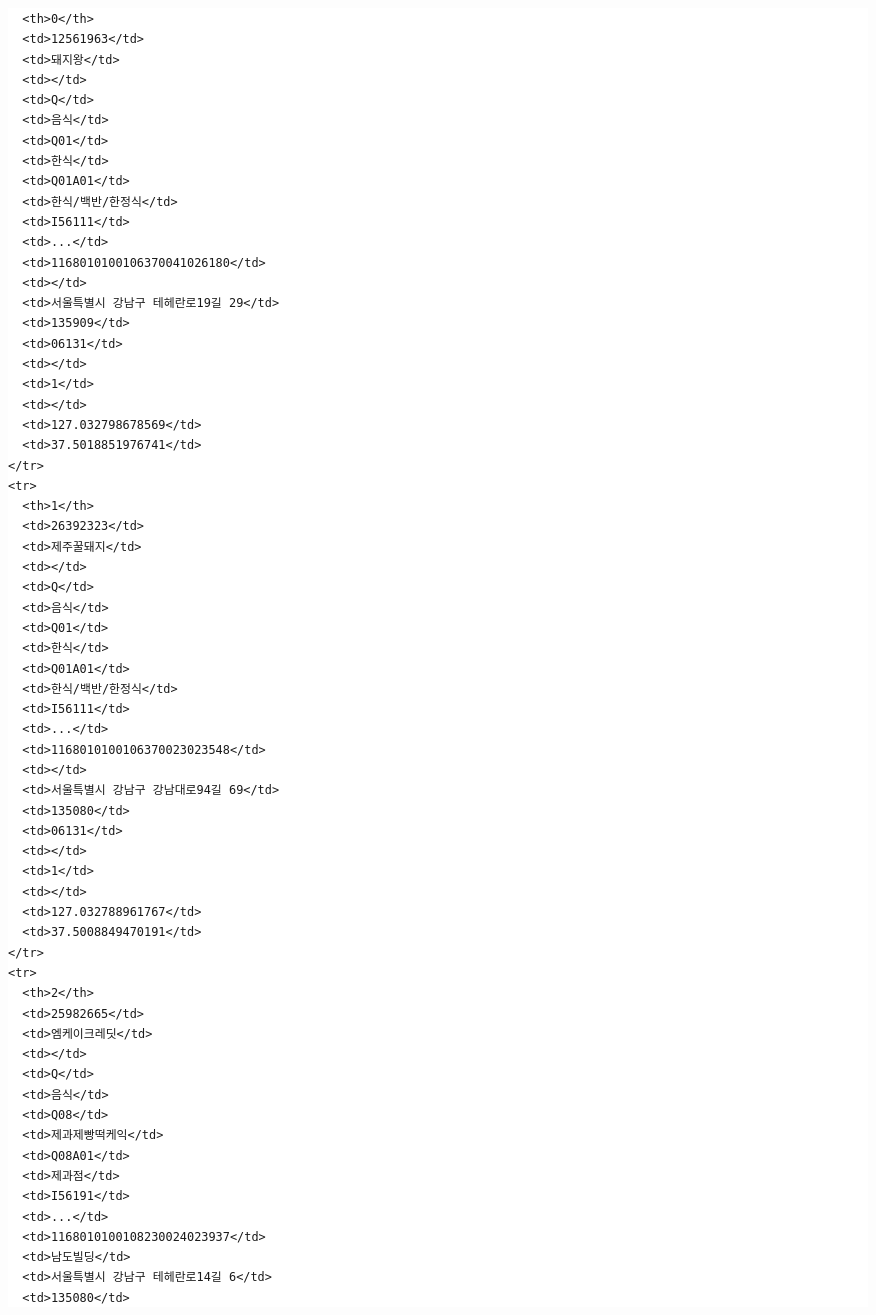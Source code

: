       <th>0</th>
      <td>12561963</td>
      <td>돼지왕</td>
      <td></td>
      <td>Q</td>
      <td>음식</td>
      <td>Q01</td>
      <td>한식</td>
      <td>Q01A01</td>
      <td>한식/백반/한정식</td>
      <td>I56111</td>
      <td>...</td>
      <td>1168010100106370041026180</td>
      <td></td>
      <td>서울특별시 강남구 테헤란로19길 29</td>
      <td>135909</td>
      <td>06131</td>
      <td></td>
      <td>1</td>
      <td></td>
      <td>127.032798678569</td>
      <td>37.5018851976741</td>
    </tr>
    <tr>
      <th>1</th>
      <td>26392323</td>
      <td>제주꿀돼지</td>
      <td></td>
      <td>Q</td>
      <td>음식</td>
      <td>Q01</td>
      <td>한식</td>
      <td>Q01A01</td>
      <td>한식/백반/한정식</td>
      <td>I56111</td>
      <td>...</td>
      <td>1168010100106370023023548</td>
      <td></td>
      <td>서울특별시 강남구 강남대로94길 69</td>
      <td>135080</td>
      <td>06131</td>
      <td></td>
      <td>1</td>
      <td></td>
      <td>127.032788961767</td>
      <td>37.5008849470191</td>
    </tr>
    <tr>
      <th>2</th>
      <td>25982665</td>
      <td>엠케이크레딧</td>
      <td></td>
      <td>Q</td>
      <td>음식</td>
      <td>Q08</td>
      <td>제과제빵떡케익</td>
      <td>Q08A01</td>
      <td>제과점</td>
      <td>I56191</td>
      <td>...</td>
      <td>1168010100108230024023937</td>
      <td>남도빌딩</td>
      <td>서울특별시 강남구 테헤란로14길 6</td>
      <td>135080</td>